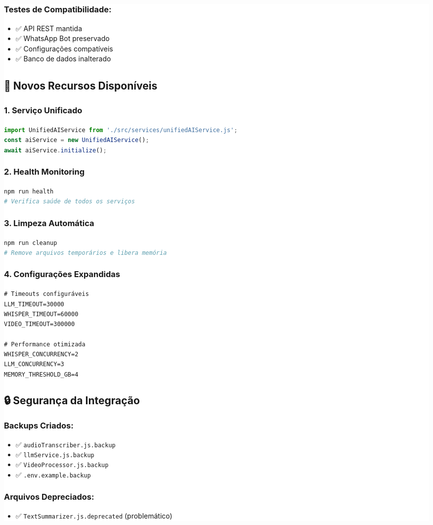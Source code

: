 ### Testes de Compatibilidade:
- ✅ API REST mantida
- ✅ WhatsApp Bot preservado
- ✅ Configurações compatíveis
- ✅ Banco de dados inalterado

## 🚀 Novos Recursos Disponíveis

### 1. Serviço Unificado
```javascript
import UnifiedAIService from './src/services/unifiedAIService.js';
const aiService = new UnifiedAIService();
await aiService.initialize();
```

### 2. Health Monitoring
```bash
npm run health
# Verifica saúde de todos os serviços
```

### 3. Limpeza Automática
```bash
npm run cleanup
# Remove arquivos temporários e libera memória
```

### 4. Configurações Expandidas
```env
# Timeouts configuráveis
LLM_TIMEOUT=30000
WHISPER_TIMEOUT=60000
VIDEO_TIMEOUT=300000

# Performance otimizada
WHISPER_CONCURRENCY=2
LLM_CONCURRENCY=3
MEMORY_THRESHOLD_GB=4
```

## 🔒 Segurança da Integração

### Backups Criados:
- ✅ `audioTranscriber.js.backup`
- ✅ `llmService.js.backup`
- ✅ `VideoProcessor.js.backup`
- ✅ `.env.example.backup`

### Arquivos Depreciados:
- ✅ `TextSummarizer.js.deprecated` (problemático)
